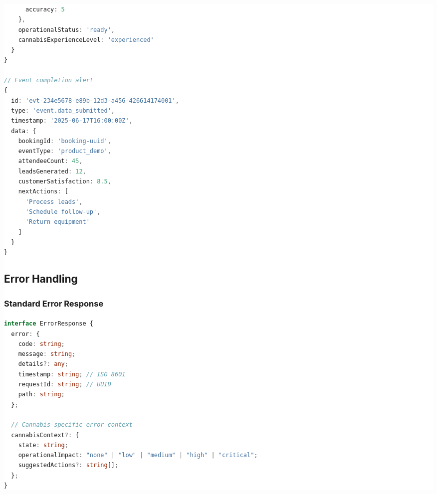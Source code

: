 ```typescript
      accuracy: 5
    },
    operationalStatus: 'ready',
    cannabisExperienceLevel: 'experienced'
  }
}

// Event completion alert
{
  id: 'evt-234e5678-e89b-12d3-a456-426614174001',
  type: 'event.data_submitted',
  timestamp: '2025-06-17T16:00:00Z',
  data: {
    bookingId: 'booking-uuid',
    eventType: 'product_demo',
    attendeeCount: 45,
    leadsGenerated: 12,
    customerSatisfaction: 8.5,
    nextActions: [
      'Process leads',
      'Schedule follow-up',
      'Return equipment'
    ]
  }
}
```

## Error Handling

### Standard Error Response

```typescript
interface ErrorResponse {
  error: {
    code: string;
    message: string;
    details?: any;
    timestamp: string; // ISO 8601
    requestId: string; // UUID
    path: string;
  };

  // Cannabis-specific error context
  cannabisContext?: {
    state: string;
    operationalImpact: "none" | "low" | "medium" | "high" | "critical";
    suggestedActions?: string[];
  };
}
```
